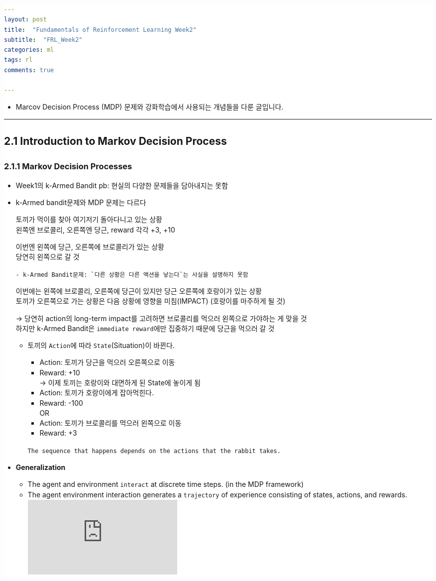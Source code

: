 ```yaml
---
layout: post
title:  "Fundamentals of Reinforcement Learning Week2"
subtitle:  "FRL_Week2"
categories: ml
tags: rl
comments: true

---
```


- Marcov Decision Process (MDP) 문제와 강화학습에서 사용되는 개념들을 다룬 글입니다.  

---  
## 2.1 Introduction to Markov Decision Process  
### 2.1.1 Markov Decision Processes  
- Week1의 k-Armed Bandit pb: 현실의 다양한 문제들을 담아내지는 못함  

- k-Armed bandit문제와 MDP 문제는 다르다  
    
  토끼가 먹이를 찾아 여기저기 돌아다니고 있는 상황  
  왼쪽엔 브로콜리, 오른쪽엔 당근, reward 각각 +3, +10  
  
  이번엔 왼쪽에 당근, 오른쪽에 브로콜리가 있는 상황  
  당연히 왼쪽으로 갈 것  
  
  ```  
  - k-Armed Bandit문제: `다른 상황은 다른 액션을 낳는다`는 사실을 설명하지 못함  
  ```  
  
  이번에는 왼쪽에 브로콜리, 오른쪽에 당근이 있지만 당근 오른쪽에 호랑이가 있는 상황  
  토끼가 오른쪽으로 가는 상황은 다음 상황에 영향을 미침(IMPACT) (호랑이를 마주하게 될 것)  
  
  → 당연히 action의 long-term impact를 고려하면 브로콜리를 먹으러 왼쪽으로 가야하는 게 맞을 것  
    하지만 k-Armed Bandit은 `immediate reward`에만 집중하기 때문에 당근을 먹으러 갈 것  

  - 토끼의 `Action`에 따라 `State`(Situation)이 바뀐다.  
    - Action: 토끼가 당근을 먹으러 오른쪽으로 이동  
    - Reward: +10  
    → 이제 토끼는 호랑이와 대면하게 된 State에 놓이게 됨  
    - Action: 토끼가 호랑이에게 잡아먹힌다.  
    - Reward: -100  
    OR  
    - Action: 토끼가 브로콜리를 먹으러 왼쪽으로 이동  
    - Reward: +3  
    
    `The sequence that happens depends on the actions that the rabbit takes.`  
        
- __Generalization__  
  - The agent and environment `interact` at discrete time steps. (in the MDP framework)  
  - The agent environment interaction generates a `trajectory` of experience consisting of states, actions, and rewards.  
    ![Trajectory](https://latex.codecogs.com/gif.latex?S_0%2C%20A_0%2C%20R_1%2C%20S_1%2C%20A_1%2C%20R_2%2C%20S_2%2C%20A_2%2C%20R_3%2C%20...)    
    